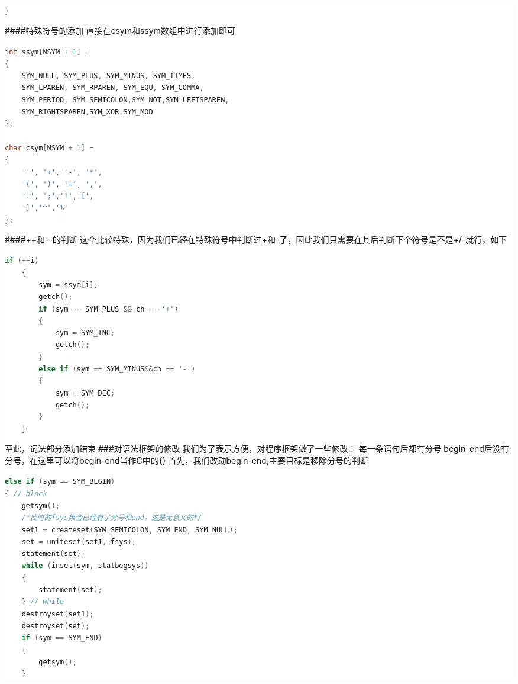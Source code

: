 ```c
}
```
####特殊符号的添加
直接在csym和ssym数组中进行添加即可
```c
int ssym[NSYM + 1] =
{
	SYM_NULL, SYM_PLUS, SYM_MINUS, SYM_TIMES,
	SYM_LPAREN, SYM_RPAREN, SYM_EQU, SYM_COMMA,
	SYM_PERIOD, SYM_SEMICOLON,SYM_NOT,SYM_LEFTSPAREN,
	SYM_RIGHTSPAREN,SYM_XOR,SYM_MOD
};

char csym[NSYM + 1] =
{
	' ', '+', '-', '*', 
	'(', ')', '=', ',', 
	'.', ';','!','[',
	']','^','%'
};
```
####++和--的判断
这个比较特殊，因为我们已经在特殊符号中判断过+和-了，因此我们只需要在其后判断下个符号是不是+/-就行，如下
```c
if (++i)
	{
		sym = ssym[i];
		getch();
		if (sym == SYM_PLUS && ch == '+')
		{
			sym = SYM_INC;
			getch();
		}
		else if (sym == SYM_MINUS&&ch == '-')
		{
			sym = SYM_DEC;
			getch();
		}
	}
```
至此，词法部分添加结束
###对语法框架的修改
我们为了表示方便，对程序框架做了一些修改：
每一条语句后都有分号
begin-end后没有分号，在这里可以将begin-end当作C中的{}
首先，我们改动begin-end,主要目标是移除分号的判断
```c
else if (sym == SYM_BEGIN)
{ // block
	getsym();
	/*此时的fsys集合已经有了分号和end，这是无意义的*/
	set1 = createset(SYM_SEMICOLON, SYM_END, SYM_NULL);
	set = uniteset(set1, fsys);
	statement(set);
	while (inset(sym, statbegsys))
	{
		statement(set);
	} // while
	destroyset(set1);
	destroyset(set);
	if (sym == SYM_END)
	{
		getsym();
	}
```